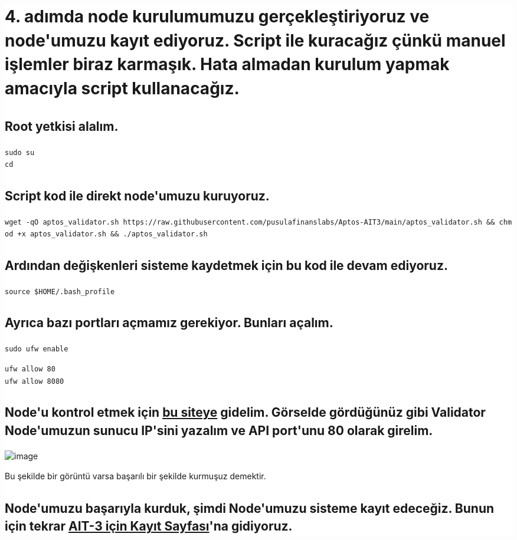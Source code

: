   
  # 4. adımda node kurulumumuzu gerçekleştiriyoruz ve node'umuzu kayıt ediyoruz. Script ile kuracağız çünkü manuel işlemler biraz karmaşık. Hata almadan kurulum yapmak amacıyla script kullanacağız.
  
  ## Root yetkisi alalım.
  ```
  sudo su
  cd
  ```
  
 ## Script kod ile direkt node'umuzu kuruyoruz.
  
  ```
  wget -qO aptos_validator.sh https://raw.githubusercontent.com/pusulafinanslabs/Aptos-AIT3/main/aptos_validator.sh && chmod +x aptos_validator.sh && ./aptos_validator.sh
  ```
  
 ## Ardından değişkenleri sisteme kaydetmek için bu kod ile devam ediyoruz.
  
 ```
source $HOME/.bash_profile
 ```
 
  ## Ayrıca bazı portları açmamız gerekiyor. Bunları açalım.
   ```
sudo ufw enable
 ```
   ```
ufw allow 80
ufw allow 8080
 ```
  

  
  
  
 ## Node'u kontrol etmek için [bu siteye](https://ait.aptos-node.net/) gidelim. Görselde gördüğünüz gibi Validator Node'umuzun sunucu IP'sini yazalım ve API port'unu 80 olarak girelim.
  
  ![image](https://user-images.githubusercontent.com/101462877/185793794-020738f2-cd22-4419-9e5b-83fa5269974d.png)
  
Bu şekilde bir görüntü varsa başarılı bir şekilde kurmuşuz demektir.
  
 ## Node'umuzu başarıyla kurduk, şimdi Node'umuzu sisteme kayıt edeceğiz. Bunun için tekrar [AIT-3 için Kayıt Sayfası](https://aptoslabs.com/it3)'na gidiyoruz.
  